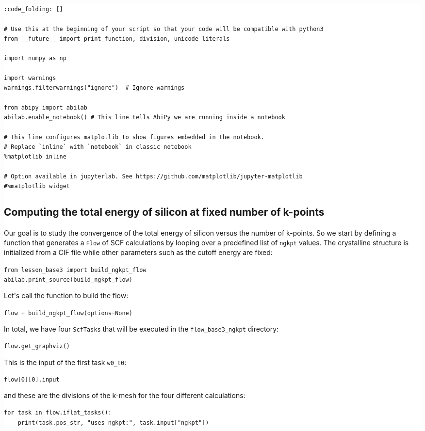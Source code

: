 ```{code-cell} ipython3
:code_folding: []

# Use this at the beginning of your script so that your code will be compatible with python3
from __future__ import print_function, division, unicode_literals

import numpy as np

import warnings 
warnings.filterwarnings("ignore")  # Ignore warnings

from abipy import abilab
abilab.enable_notebook() # This line tells AbiPy we are running inside a notebook

# This line configures matplotlib to show figures embedded in the notebook.
# Replace `inline` with `notebook` in classic notebook
%matplotlib inline

# Option available in jupyterlab. See https://github.com/matplotlib/jupyter-matplotlib
#%matplotlib widget  
```

## Computing the total energy of silicon at fixed number of k-points

Our goal is to study the convergence of the total energy of silicon versus the number of k-points. 
So we start by defining a function that generates a `Flow` of SCF calculations 
by looping over a predefined list of `ngkpt` values.
The crystalline structure is initialized from a CIF file while  other parameters 
such as the cutoff energy are fixed:

```{code-cell} ipython3
from lesson_base3 import build_ngkpt_flow
abilab.print_source(build_ngkpt_flow)
```

Let's call the function to build the flow:

```{code-cell} ipython3
flow = build_ngkpt_flow(options=None)
```

In total, we have four `ScfTasks` that will be executed in the `flow_base3_ngkpt` directory:

```{code-cell} ipython3
flow.get_graphviz()
```

This is the input of the first task `w0_t0`:

```{code-cell} ipython3
flow[0][0].input
```

and these are the divisions of the k-mesh for the four different calculations:

```{code-cell} ipython3
for task in flow.iflat_tasks():
    print(task.pos_str, "uses ngkpt:", task.input["ngkpt"])
```
